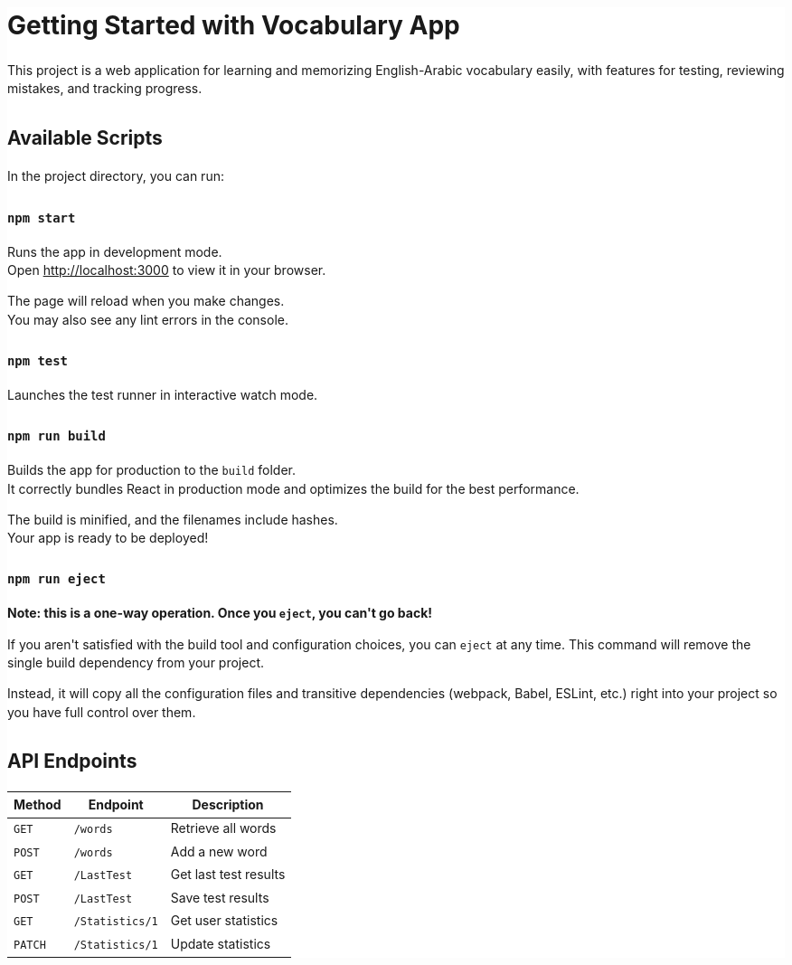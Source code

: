 
# Getting Started with Vocabulary App

This project is a web application for learning and memorizing English-Arabic vocabulary easily, with features for testing, reviewing mistakes, and tracking progress.

## Available Scripts

In the project directory, you can run:

### `npm start`

Runs the app in development mode.  
Open [http://localhost:3000](http://localhost:3000) to view it in your browser.

The page will reload when you make changes.  
You may also see any lint errors in the console.

### `npm test`

Launches the test runner in interactive watch mode.

### `npm run build`

Builds the app for production to the `build` folder.  
It correctly bundles React in production mode and optimizes the build for the best performance.

The build is minified, and the filenames include hashes.  
Your app is ready to be deployed!

### `npm run eject`

**Note: this is a one-way operation. Once you `eject`, you can't go back!**

If you aren't satisfied with the build tool and configuration choices, you can `eject` at any time. This command will remove the single build dependency from your project.

Instead, it will copy all the configuration files and transitive dependencies (webpack, Babel, ESLint, etc.) right into your project so you have full control over them.

## API Endpoints

| Method | Endpoint | Description |
|--------|---------|-------------|
| `GET` | `/words` | Retrieve all words |
| `POST` | `/words` | Add a new word |
| `GET` | `/LastTest` | Get last test results |
| `POST` | `/LastTest` | Save test results |
| `GET` | `/Statistics/1` | Get user statistics |
| `PATCH` | `/Statistics/1` | Update statistics |
